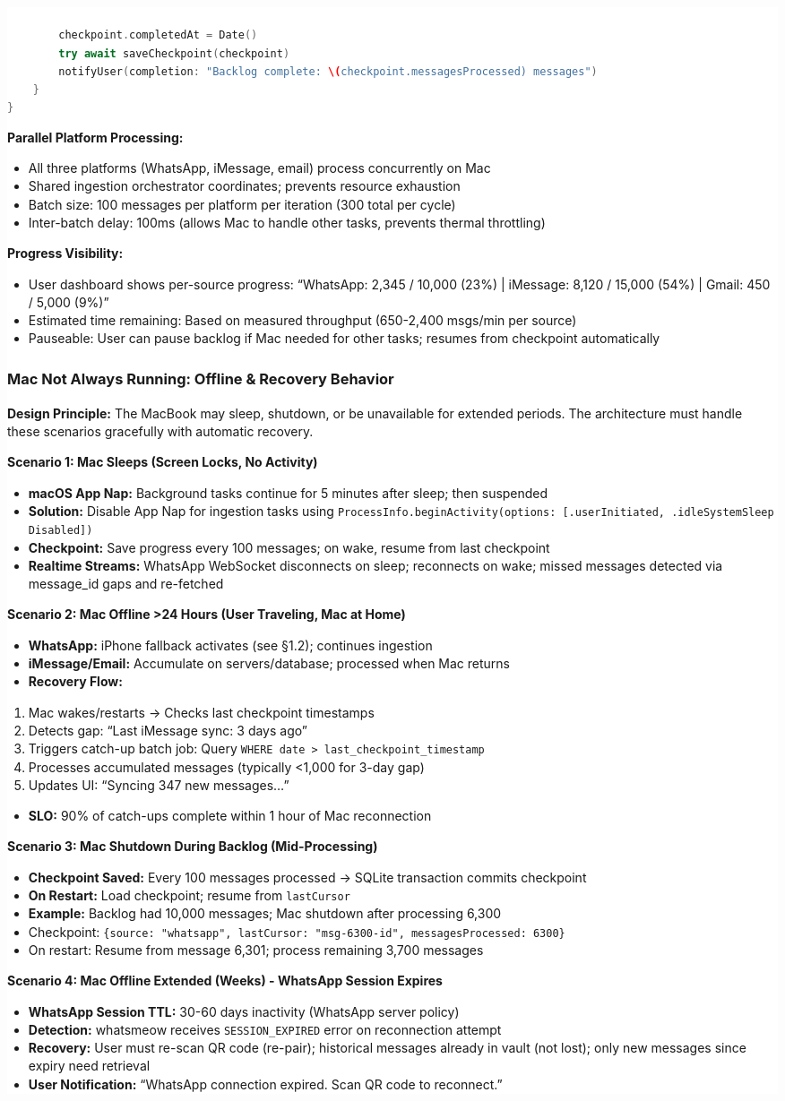 ```swift
        
        checkpoint.completedAt = Date()
        try await saveCheckpoint(checkpoint)
        notifyUser(completion: "Backlog complete: \(checkpoint.messagesProcessed) messages")
    }
}
```

**Parallel Platform Processing:**
- All three platforms (WhatsApp, iMessage, email) process concurrently on Mac
- Shared ingestion orchestrator coordinates; prevents resource exhaustion
- Batch size: 100 messages per platform per iteration (300 total per cycle)
- Inter-batch delay: 100ms (allows Mac to handle other tasks, prevents thermal throttling)

**Progress Visibility:**
- User dashboard shows per-source progress: “WhatsApp: 2,345 / 10,000 (23%) | iMessage: 8,120 / 15,000 (54%) | Gmail: 450 / 5,000 (9%)”
- Estimated time remaining: Based on measured throughput (650-2,400 msgs/min per source)
- Pauseable: User can pause backlog if Mac needed for other tasks; resumes from checkpoint automatically

### Mac Not Always Running: Offline & Recovery Behavior

**Design Principle:** The MacBook may sleep, shutdown, or be unavailable for extended periods. The architecture must handle these scenarios gracefully with automatic recovery.

**Scenario 1: Mac Sleeps (Screen Locks, No Activity)**
- **macOS App Nap:** Background tasks continue for 5 minutes after sleep; then suspended
- **Solution:** Disable App Nap for ingestion tasks using `ProcessInfo.beginActivity(options: [.userInitiated, .idleSystemSleepDisabled])`
- **Checkpoint:** Save progress every 100 messages; on wake, resume from last checkpoint
- **Realtime Streams:** WhatsApp WebSocket disconnects on sleep; reconnects on wake; missed messages detected via message_id gaps and re-fetched

**Scenario 2: Mac Offline >24 Hours (User Traveling, Mac at Home)**
- **WhatsApp:** iPhone fallback activates (see §1.2); continues ingestion
- **iMessage/Email:** Accumulate on servers/database; processed when Mac returns
- **Recovery Flow:**
1. Mac wakes/restarts → Checks last checkpoint timestamps
2. Detects gap: “Last iMessage sync: 3 days ago”
3. Triggers catch-up batch job: Query `WHERE date > last_checkpoint_timestamp`
4. Processes accumulated messages (typically <1,000 for 3-day gap)
5. Updates UI: “Syncing 347 new messages…”
- **SLO:** 90% of catch-ups complete within 1 hour of Mac reconnection

**Scenario 3: Mac Shutdown During Backlog (Mid-Processing)**
- **Checkpoint Saved:** Every 100 messages processed → SQLite transaction commits checkpoint
- **On Restart:** Load checkpoint; resume from `lastCursor`
- **Example:** Backlog had 10,000 messages; Mac shutdown after processing 6,300
- Checkpoint: `{source: "whatsapp", lastCursor: "msg-6300-id", messagesProcessed: 6300}`
- On restart: Resume from message 6,301; process remaining 3,700 messages

**Scenario 4: Mac Offline Extended (Weeks) - WhatsApp Session Expires**
- **WhatsApp Session TTL:** 30-60 days inactivity (WhatsApp server policy)
- **Detection:** whatsmeow receives `SESSION_EXPIRED` error on reconnection attempt
- **Recovery:** User must re-scan QR code (re-pair); historical messages already in vault (not lost); only new messages since expiry need retrieval
- **User Notification:** “WhatsApp connection expired. Scan QR code to reconnect.”
